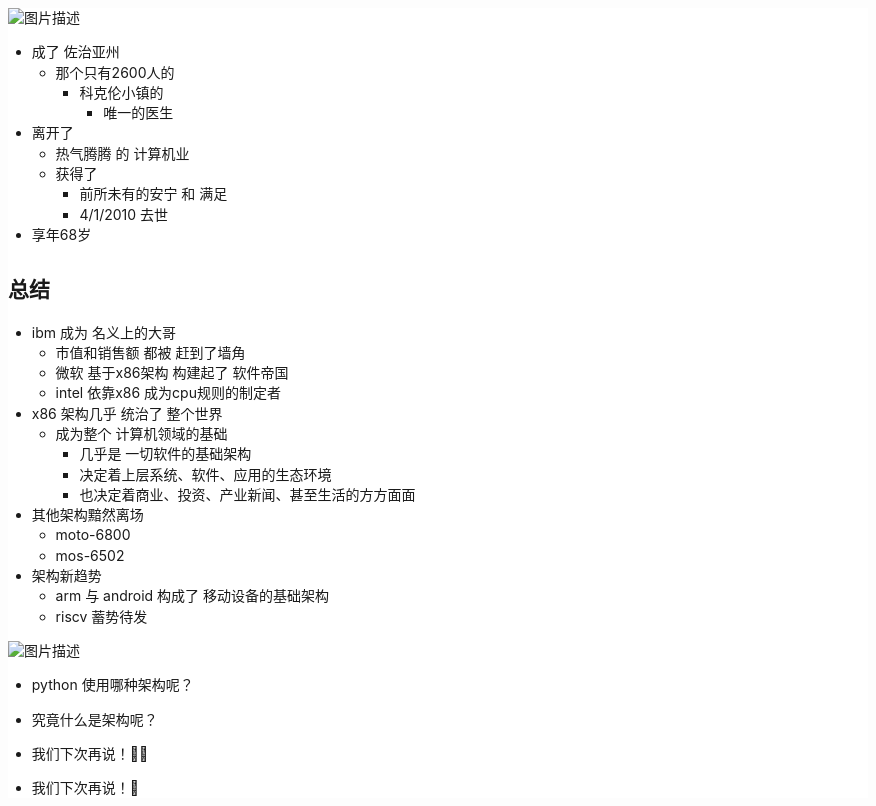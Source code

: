 ![图片描述](https://doc.shiyanlou.com/courses/uid1190679-20230106-1672990634556)

- 成了 佐治亚州 
	- 那个只有2600人的
		- 科克伦小镇的
			- 唯一的医生
- 离开了 
	- 热气腾腾 的 计算机业
	- 获得了 
		- 前所未有的安宁 和 满足
		- 4/1/2010 去世
- 享年68岁

## 总结

- ibm 成为 名义上的大哥
	- 市值和销售额 都被 赶到了墙角
	- 微软 基于x86架构 构建起了 软件帝国
	- intel 依靠x86 成为cpu规则的制定者
- x86 架构几乎 统治了 整个世界
	- 成为整个 计算机领域的基础
		- 几乎是 一切软件的基础架构
		- 决定着上层系统、软件、应用的生态环境
		- 也决定着商业、投资、产业新闻、甚至生活的方方面面
- 其他架构黯然离场
	- moto-6800
	- mos-6502
- 架构新趋势
	- arm 与 android 构成了 移动设备的基础架构
	- riscv 蓄势待发

![图片描述](https://doc.shiyanlou.com/courses/uid1190679-20230214-1676336406945)

- python 使用哪种架构呢？
- 究竟什么是架构呢？
- 我们下次再说！👋🏻















- 我们下次再说！👋